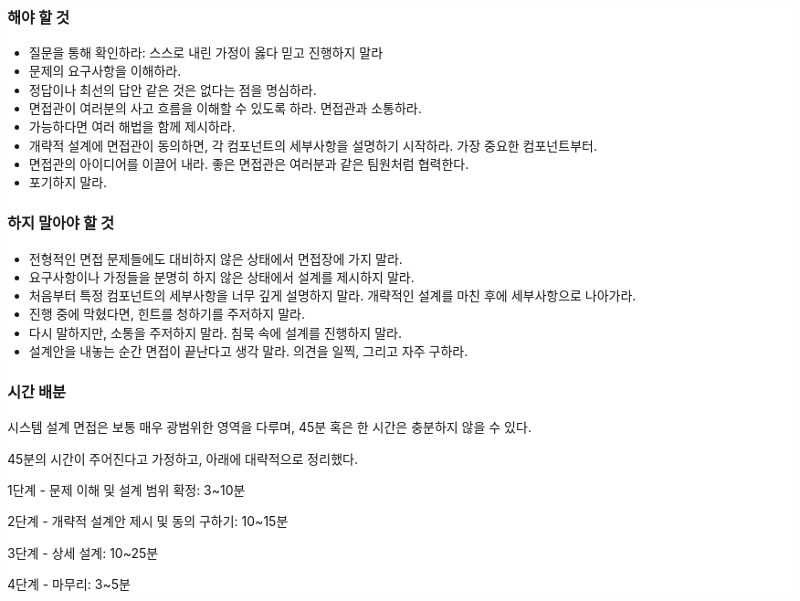 ### 해야 할 것

- 질문을 통해 확인하라: 스스로 내린 가정이 옳다 믿고 진행하지 말라
- 문제의 요구사항을 이해하라.
- 정답이나 최선의 답안 같은 것은 없다는 점을 명심하라.
- 면접관이 여러분의 사고 흐름을 이해할 수 있도록 하라. 면접관과 소통하라.
- 가능하다면 여러 해법을 함께 제시하라.
- 개략적 설계에 면접관이 동의하면, 각 컴포넌트의 세부사항을 설명하기 시작하라.
  가장 중요한 컴포넌트부터.
- 면접관의 아이디어를 이끌어 내라.
  좋은 면접관은 여러분과 같은 팀원처럼 협력한다.
- 포기하지 말라.

### 하지 말아야 할 것

- 전형적인 면접 문제들에도 대비하지 않은 상태에서 면접장에 가지 말라.
- 요구사항이나 가정들을 분명히 하지 않은 상태에서 설계를 제시하지 말라.
- 처음부터 특정 컴포넌트의 세부사항을 너무 깊게 설명하지 말라.
  개략적인 설계를 마친 후에 세부사항으로 나아가라.
- 진행 중에 막혔다면, 힌트를 청하기를 주저하지 말라.
- 다시 말하지만, 소통을 주저하지 말라. 침묵 속에 설계를 진행하지 말라.
- 설계안을 내놓는 순간 면접이 끝난다고 생각 말라.
  의견을 일찍, 그리고 자주 구하라.

### 시간 배분

시스템 설계 면접은 보통 매우 광범위한 영역을 다루며, 45분 혹은 한 시간은 충분하지 않을 수 있다.

45분의 시간이 주어진다고 가정하고, 아래에 대략적으로 정리했다.

1단계 - 문제 이해 및 설계 범위 확정: 3~10분

2단계 - 개략적 설계안 제시 및 동의 구하기: 10~15분

3단계 - 상세 설계: 10~25분

4단계 - 마무리: 3~5분
